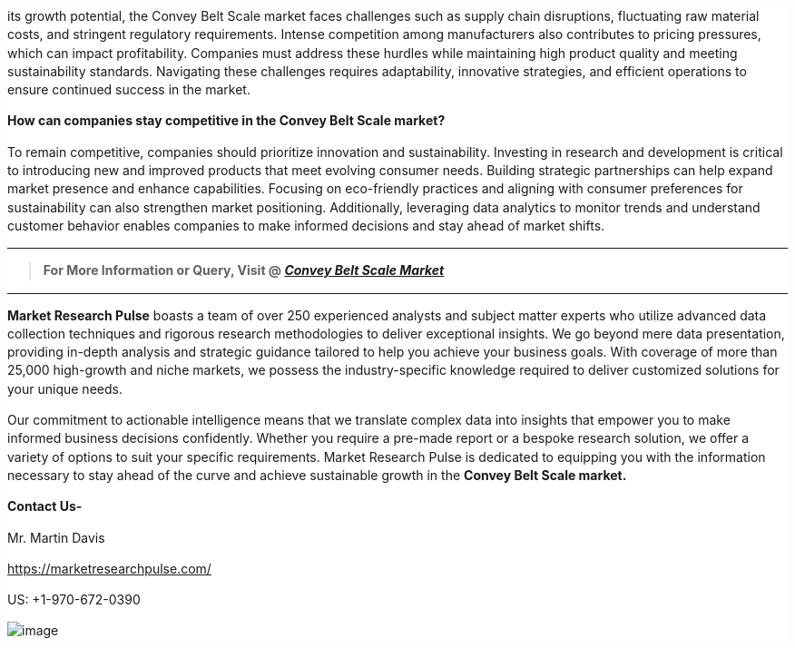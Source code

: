 its growth potential, the Convey Belt Scale market faces challenges such as supply chain disruptions, fluctuating raw material costs, and stringent regulatory requirements. Intense competition among manufacturers also contributes to pricing pressures, which can impact profitability. Companies must address these hurdles while maintaining high product quality and meeting sustainability standards. Navigating these challenges requires adaptability, innovative strategies, and efficient operations to ensure continued success in the market.</p><p><strong>How can companies stay competitive in the Convey Belt Scale market?</strong></p><p>To remain competitive, companies should prioritize innovation and sustainability. Investing in research and development is critical to introducing new and improved products that meet evolving consumer needs. Building strategic partnerships can help expand market presence and enhance capabilities. Focusing on eco-friendly practices and aligning with consumer preferences for sustainability can also strengthen market positioning. Additionally, leveraging data analytics to monitor trends and understand customer behavior enables companies to make informed decisions and stay ahead of market shifts.</p><hr /><blockquote><p><strong>For More Information or Query, Visit @&nbsp;<em><a href="https://marketresearchpulse.com/report/121334/convey-belt-scale-market?utm_source=Linkedin&utm_medium=0115">Convey Belt Scale Market</a></em></strong></p></blockquote><hr /><p><strong>Market Research Pulse</strong> boasts a team of over 250 experienced analysts and subject matter experts who utilize advanced data collection techniques and rigorous research methodologies to deliver exceptional insights. We go beyond mere data presentation, providing in-depth analysis and strategic guidance tailored to help you achieve your business goals. With coverage of more than 25,000 high-growth and niche markets, we possess the industry-specific knowledge required to deliver customized solutions for your unique needs.</p><p>Our commitment to actionable intelligence means that we translate complex data into insights that empower you to make informed business decisions confidently. Whether you require a pre-made report or a bespoke research solution, we offer a variety of options to suit your specific requirements. Market Research Pulse is dedicated to equipping you with the information necessary to stay ahead of the curve and achieve sustainable growth in the <strong>Convey Belt Scale market.</strong></p><p><strong>Contact Us-</strong></p><p>Mr. Martin Davis</p><p>https://marketresearchpulse.com/</p><p>US: +1-970-672-0390</p>
![image](https://github.com/user-attachments/assets/8d797a1d-f339-46ee-b067-5135cdbb6ab0)

